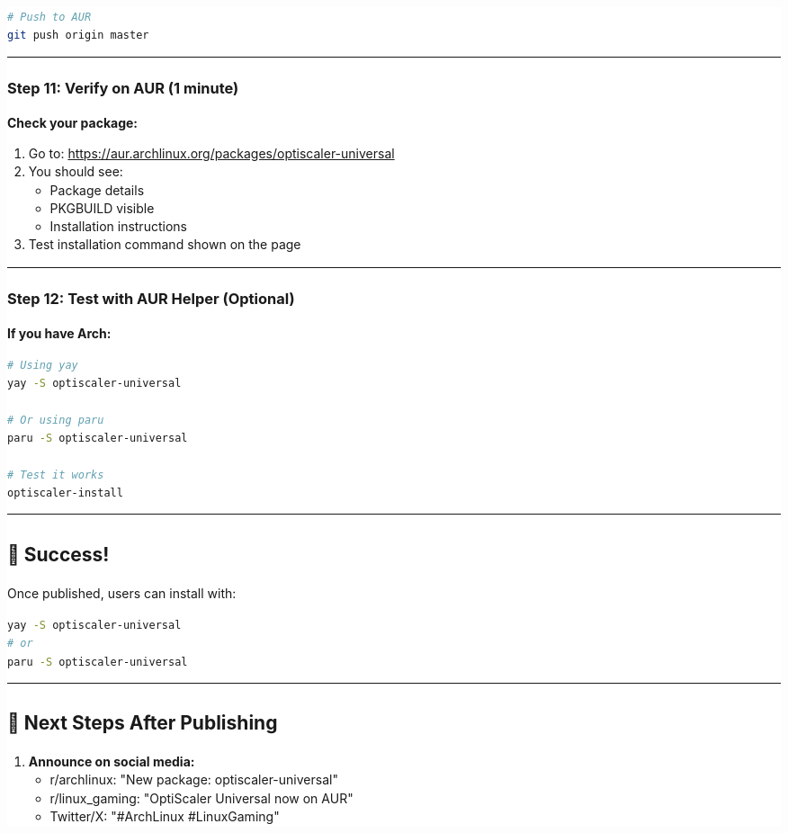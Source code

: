 ```bash
# Push to AUR
git push origin master
```

---

### Step 11: Verify on AUR (1 minute)

**Check your package:**

1. Go to: https://aur.archlinux.org/packages/optiscaler-universal
2. You should see:
   - Package details
   - PKGBUILD visible
   - Installation instructions
3. Test installation command shown on the page

---

### Step 12: Test with AUR Helper (Optional)

**If you have Arch:**

```bash
# Using yay
yay -S optiscaler-universal

# Or using paru
paru -S optiscaler-universal

# Test it works
optiscaler-install
```

---

## 🎉 Success!

Once published, users can install with:

```bash
yay -S optiscaler-universal
# or
paru -S optiscaler-universal
```

---

## 📢 Next Steps After Publishing

1. **Announce on social media:**
   - r/archlinux: "New package: optiscaler-universal"
   - r/linux_gaming: "OptiScaler Universal now on AUR"
   - Twitter/X: "#ArchLinux #LinuxGaming"
